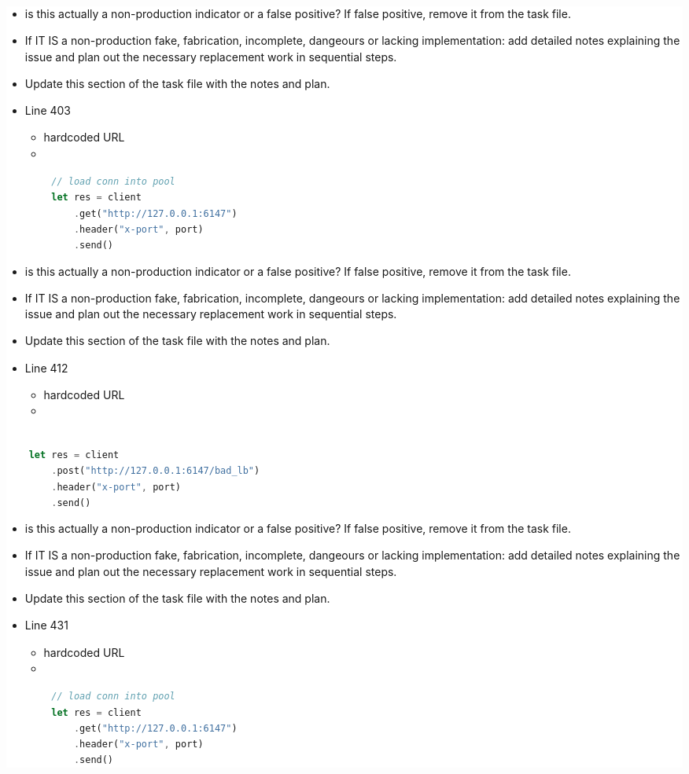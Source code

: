 - is this actually a non-production indicator or a false positive? If false positive, remove it from the task file.
- If IT IS a non-production fake, fabrication, incomplete, dangeours or lacking implementation: add detailed notes explaining the issue and plan out the necessary replacement work in sequential steps. 
- Update this section of the task file with the notes and plan.


- Line 403
  - hardcoded URL
  - 

```rust
        // load conn into pool
        let res = client
            .get("http://127.0.0.1:6147")
            .header("x-port", port)
            .send()
```

- is this actually a non-production indicator or a false positive? If false positive, remove it from the task file.
- If IT IS a non-production fake, fabrication, incomplete, dangeours or lacking implementation: add detailed notes explaining the issue and plan out the necessary replacement work in sequential steps. 
- Update this section of the task file with the notes and plan.


- Line 412
  - hardcoded URL
  - 

```rust

    let res = client
        .post("http://127.0.0.1:6147/bad_lb")
        .header("x-port", port)
        .send()
```

- is this actually a non-production indicator or a false positive? If false positive, remove it from the task file.
- If IT IS a non-production fake, fabrication, incomplete, dangeours or lacking implementation: add detailed notes explaining the issue and plan out the necessary replacement work in sequential steps. 
- Update this section of the task file with the notes and plan.


- Line 431
  - hardcoded URL
  - 

```rust
        // load conn into pool
        let res = client
            .get("http://127.0.0.1:6147")
            .header("x-port", port)
            .send()
```
